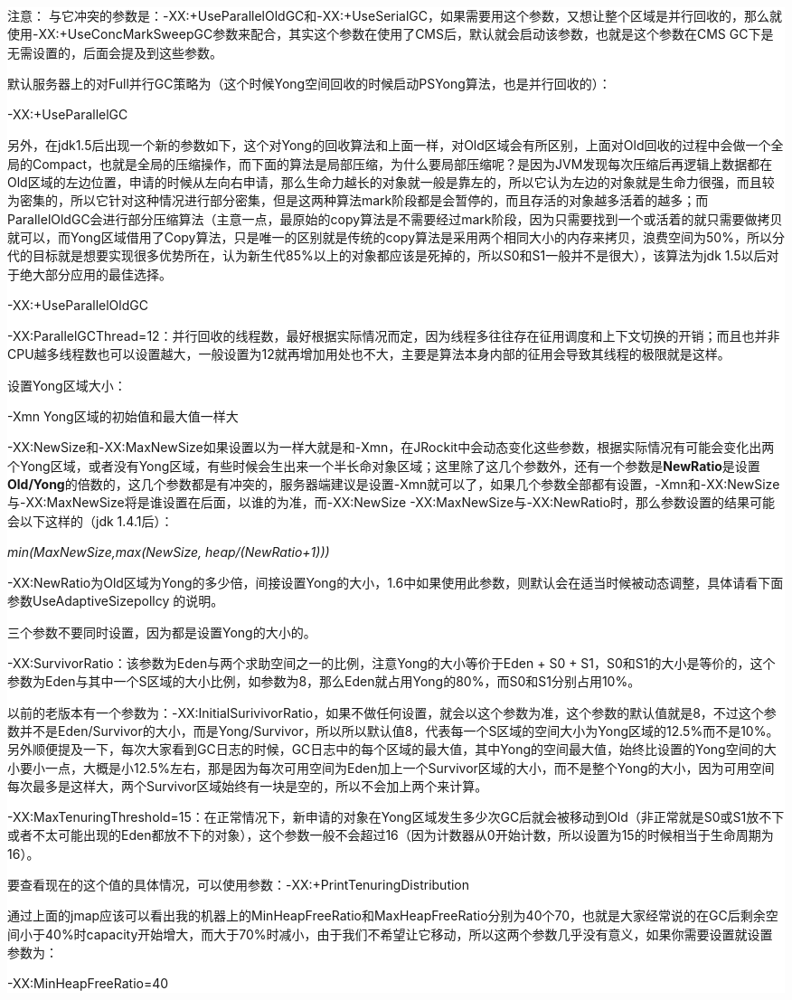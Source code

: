 注意： 与它冲突的参数是：-XX:+UseParallelOldGC和-XX:+UseSerialGC，如果需要用这个参数，又想让整个区域是并行回收的，那么就使用-XX:+UseConcMarkSweepGC参数来配合，其实这个参数在使用了CMS后，默认就会启动该参数，也就是这个参数在CMS GC下是无需设置的，后面会提及到这些参数。

 

 

默认服务器上的对Full并行GC策略为（这个时候Yong空间回收的时候启动PSYong算法，也是并行回收的）：

-XX:+UseParallelGC

另外，在jdk1.5后出现一个新的参数如下，这个对Yong的回收算法和上面一样，对Old区域会有所区别，上面对Old回收的过程中会做一个全局的Compact，也就是全局的压缩操作，而下面的算法是局部压缩，为什么要局部压缩呢？是因为JVM发现每次压缩后再逻辑上数据都在Old区域的左边位置，申请的时候从左向右申请，那么生命力越长的对象就一般是靠左的，所以它认为左边的对象就是生命力很强，而且较为密集的，所以它针对这种情况进行部分密集，但是这两种算法mark阶段都是会暂停的，而且存活的对象越多活着的越多；而ParallelOldGC会进行部分压缩算法（主意一点，最原始的copy算法是不需要经过mark阶段，因为只需要找到一个或活着的就只需要做拷贝就可以，而Yong区域借用了Copy算法，只是唯一的区别就是传统的copy算法是采用两个相同大小的内存来拷贝，浪费空间为50%，所以分代的目标就是想要实现很多优势所在，认为新生代85%以上的对象都应该是死掉的，所以S0和S1一般并不是很大），该算法为jdk 1.5以后对于绝大部分应用的最佳选择。

-XX:+UseParallelOldGC

 

-XX:ParallelGCThread=12：并行回收的线程数，最好根据实际情况而定，因为线程多往往存在征用调度和上下文切换的开销；而且也并非CPU越多线程数也可以设置越大，一般设置为12就再增加用处也不大，主要是算法本身内部的征用会导致其线程的极限就是这样。

 

设置Yong区域大小：

-Xmn Yong区域的初始值和最大值一样大

-XX:NewSize和-XX:MaxNewSize如果设置以为一样大就是和-Xmn，在JRockit中会动态变化这些参数，根据实际情况有可能会变化出两个Yong区域，或者没有Yong区域，有些时候会生出来一个半长命对象区域；这里除了这几个参数外，还有一个参数是**NewRatio**是设置**Old/Yong**的倍数的，这几个参数都是有冲突的，服务器端建议是设置-Xmn就可以了，如果几个参数全部都有设置，-Xmn和-XX:NewSize与-XX:MaxNewSize将是谁设置在后面，以谁的为准，而-XX:NewSize -XX:MaxNewSize与-XX:NewRatio时，那么参数设置的结果可能会以下这样的（jdk 1.4.1后）：

*min(MaxNewSize,max(NewSize, heap/(NewRatio+1)))*

-XX:NewRatio为Old区域为Yong的多少倍，间接设置Yong的大小，1.6中如果使用此参数，则默认会在适当时候被动态调整，具体请看下面参数UseAdaptiveSizepollcy 的说明。

三个参数不要同时设置，因为都是设置Yong的大小的。

 

-XX:SurvivorRatio：该参数为Eden与两个求助空间之一的比例，注意Yong的大小等价于Eden + S0 + S1，S0和S1的大小是等价的，这个参数为Eden与其中一个S区域的大小比例，如参数为8，那么Eden就占用Yong的80%，而S0和S1分别占用10%。

以前的老版本有一个参数为：-XX:InitialSurivivorRatio，如果不做任何设置，就会以这个参数为准，这个参数的默认值就是8，不过这个参数并不是Eden/Survivor的大小，而是Yong/Survivor，所以所以默认值8，代表每一个S区域的空间大小为Yong区域的12.5%而不是10%。另外顺便提及一下，每次大家看到GC日志的时候，GC日志中的每个区域的最大值，其中Yong的空间最大值，始终比设置的Yong空间的大小要小一点，大概是小12.5%左右，那是因为每次可用空间为Eden加上一个Survivor区域的大小，而不是整个Yong的大小，因为可用空间每次最多是这样大，两个Survivor区域始终有一块是空的，所以不会加上两个来计算。

 

-XX:MaxTenuringThreshold=15：在正常情况下，新申请的对象在Yong区域发生多少次GC后就会被移动到Old（非正常就是S0或S1放不下或者不太可能出现的Eden都放不下的对象），这个参数一般不会超过16（因为计数器从0开始计数，所以设置为15的时候相当于生命周期为16）。

要查看现在的这个值的具体情况，可以使用参数：-XX:+PrintTenuringDistribution

 

通过上面的jmap应该可以看出我的机器上的MinHeapFreeRatio和MaxHeapFreeRatio分别为40个70，也就是大家经常说的在GC后剩余空间小于40%时capacity开始增大，而大于70%时减小，由于我们不希望让它移动，所以这两个参数几乎没有意义，如果你需要设置就设置参数为：

-XX:MinHeapFreeRatio=40
